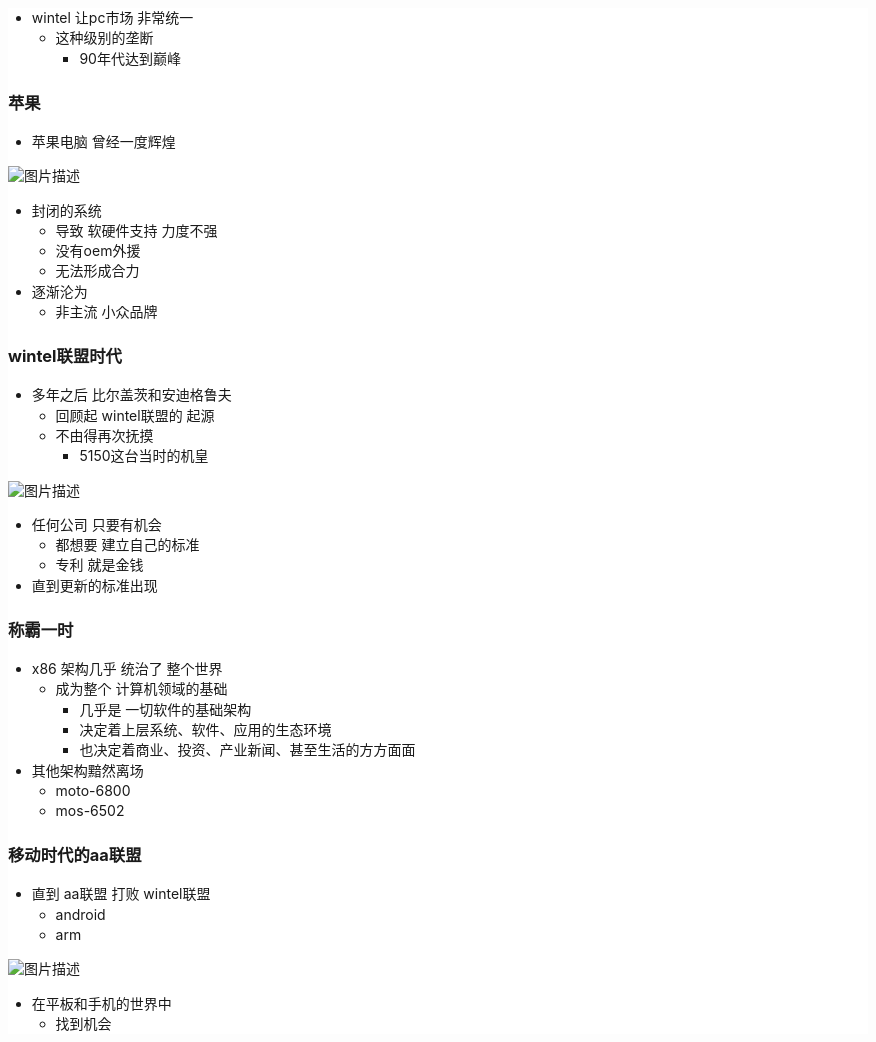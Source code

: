 - wintel 让pc市场 非常统一
	- 这种级别的垄断
		- 90年代达到巅峰

### 苹果

- 苹果电脑 曾经一度辉煌

![图片描述](https://doc.shiyanlou.com/courses/uid1190679-20230108-1673174887765)

- 封闭的系统
	- 导致 软硬件支持 力度不强
	- 没有oem外援
	- 无法形成合力
- 逐渐沦为
	- 非主流 小众品牌 

### wintel联盟时代

- 多年之后 比尔盖茨和安迪格鲁夫
	- 回顾起 wintel联盟的 起源
	- 不由得再次抚摸
		- 5150这台当时的机皇

![图片描述](https://doc.shiyanlou.com/courses/uid1190679-20221021-1666362053323)

- 任何公司 只要有机会
	- 都想要 建立自己的标准
	- 专利 就是金钱
- 直到更新的标准出现

### 称霸一时

- x86 架构几乎 统治了 整个世界
	- 成为整个 计算机领域的基础
		- 几乎是 一切软件的基础架构
		- 决定着上层系统、软件、应用的生态环境
		- 也决定着商业、投资、产业新闻、甚至生活的方方面面
- 其他架构黯然离场
	- moto-6800
	- mos-6502

### 移动时代的aa联盟

- 直到 aa联盟 打败 wintel联盟
	- android
	- arm

![图片描述](https://doc.shiyanlou.com/courses/uid1190679-20221116-1668589394684)

- 在平板和手机的世界中
	- 找到机会
